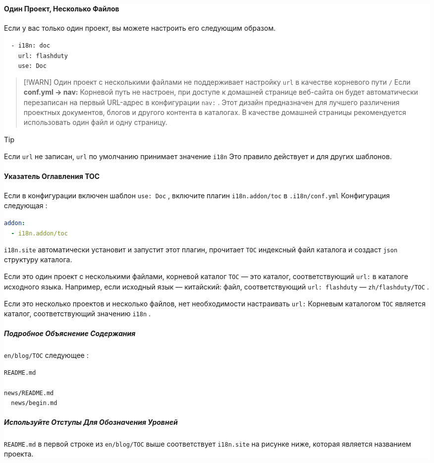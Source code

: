 #### Один Проект, Несколько Файлов

Если у вас только один проект, вы можете настроить его следующим образом.

```
  - i18n: doc
    url: flashduty
    use: Doc
```

> [!WARN]
> Один проект с несколькими файлами не поддерживает настройку `url` в качестве корневого пути `/`
> Если __conf.yml → nav:__ Корневой путь не настроен, при доступе к домашней странице веб-сайта он будет автоматически перезаписан на первый URL-адрес в конфигурации `nav:` .
> Этот дизайн предназначен для лучшего различения проектных документов, блогов и другого контента в каталогах.
> В качестве домашней страницы рекомендуется использовать один файл и одну страницу.

> [!TIP]
> Если `url` не записан, `url` по умолчанию принимает значение `i18n` Это правило действует и для других шаблонов.

#### Указатель Оглавления TOC

Если в конфигурации включен шаблон `use: Doc` , включите плагин `i18n.addon/toc` в `.i18n/conf.yml` Конфигурация следующая :

```yml
addon:
  - i18n.addon/toc
```

`i18n.site` автоматически установит и запустит этот плагин, прочитает `TOC` индексный файл каталога и создаст `json` структуру каталога.

Если это один проект с несколькими файлами, корневой каталог `TOC` — это каталог, соответствующий `url:` в каталоге исходного языка. Например, если исходный язык — китайский: файл, соответствующий `url: flashduty` — `zh/flashduty/TOC` .

Если это несколько проектов и несколько файлов, нет необходимости настраивать `url:` Корневым каталогом `TOC` является каталог, соответствующий значению `i18n` .

##### Подробное Объяснение Содержания

`en/blog/TOC` следующее :

```
README.md

news/README.md
  news/begin.md
```

##### Используйте Отступы Для Обозначения Уровней

`README.md` в первой строке из `en/blog/TOC` выше соответствует `i18n.site` на рисунке ниже, которая является названием проекта.
